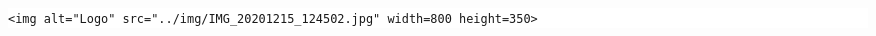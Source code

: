     <img alt="Logo" src="../img/IMG_20201215_124502.jpg" width=800 height=350>
</p>

<p align="center"> 